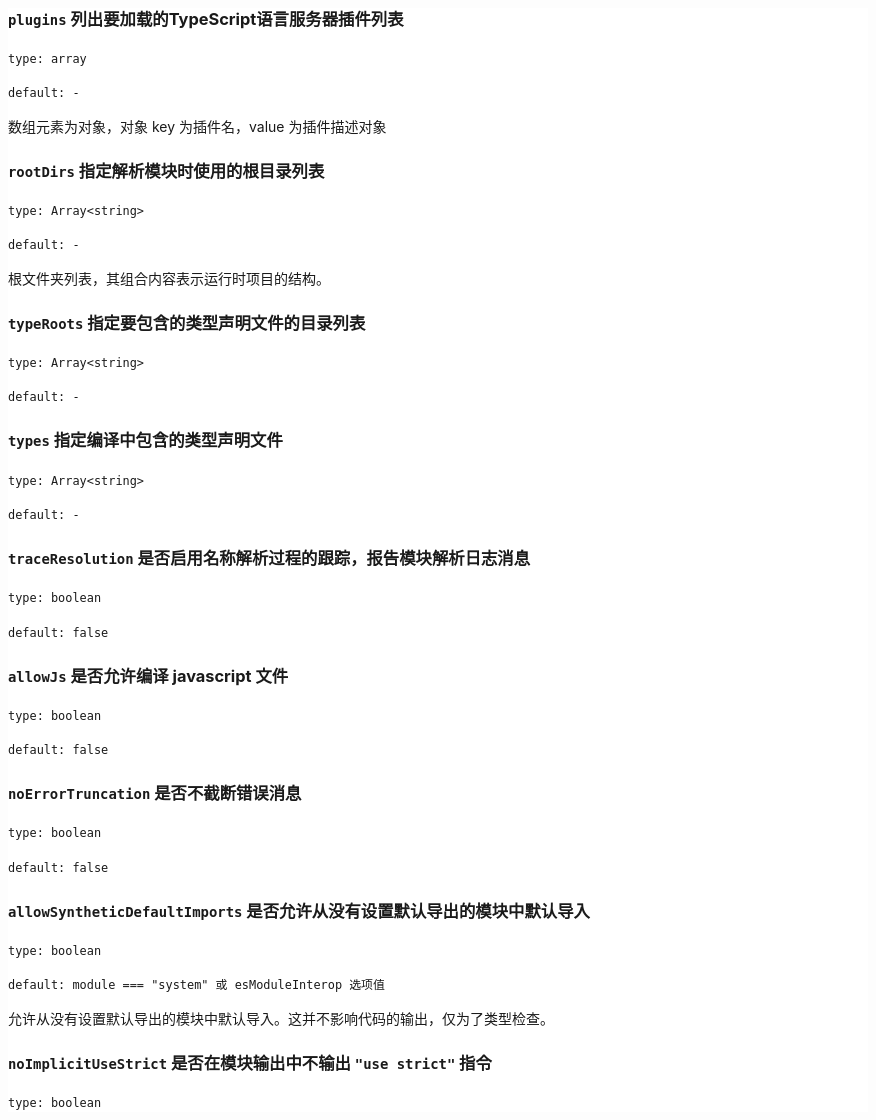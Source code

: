 ### `plugins` 列出要加载的TypeScript语言服务器插件列表

`type: array`

`default: -`

数组元素为对象，对象 key 为插件名，value 为插件描述对象

### `rootDirs` 指定解析模块时使用的根目录列表

`type: Array<string>`

`default: -`

根文件夹列表，其组合内容表示运行时项目的结构。

### `typeRoots` 指定要包含的类型声明文件的目录列表

`type: Array<string>`

`default: -`

### `types` 指定编译中包含的类型声明文件

`type: Array<string>`

`default: -`

### `traceResolution` 是否启用名称解析过程的跟踪，报告模块解析日志消息

`type: boolean`

`default: false`

### `allowJs` 是否允许编译 javascript 文件

`type: boolean`

`default: false`

### `noErrorTruncation` 是否不截断错误消息

`type: boolean`

`default: false`

### `allowSyntheticDefaultImports` 是否允许从没有设置默认导出的模块中默认导入

`type: boolean`

`default: module === "system" 或 esModuleInterop 选项值`

允许从没有设置默认导出的模块中默认导入。这并不影响代码的输出，仅为了类型检查。

### `noImplicitUseStrict` 是否在模块输出中不输出 `"use strict"` 指令

`type: boolean`
